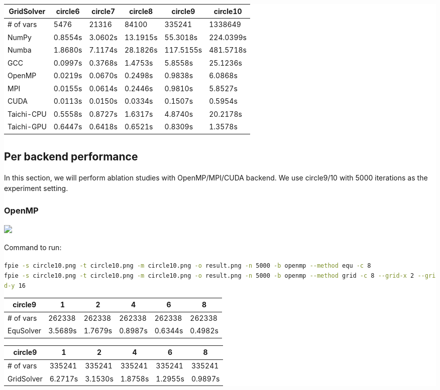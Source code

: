 

| GridSolver | circle6 | circle7 | circle8  | circle9   | circle10  |
| ---------- | ------- | ------- | -------- | --------- | --------- |
| # of vars  | 5476    | 21316   | 84100    | 335241    | 1338649   |
| NumPy      | 0.8554s | 3.0602s | 13.1915s | 55.3018s  | 224.0399s |
| Numba      | 1.8680s | 7.1174s | 28.1826s | 117.5155s | 481.5718s |
| GCC        | 0.0997s | 0.3768s | 1.4753s  | 5.8558s   | 25.1236s  |
| OpenMP     | 0.0219s | 0.0670s | 0.2498s  | 0.9838s   | 6.0868s   |
| MPI        | 0.0155s | 0.0614s | 0.2446s  | 0.9810s   | 5.8527s   |
| CUDA       | 0.0113s | 0.0150s | 0.0334s  | 0.1507s   | 0.5954s   |
| Taichi-CPU | 0.5558s | 0.8727s | 1.6317s  | 4.8740s   | 20.2178s  |
| Taichi-GPU | 0.6447s | 0.6418s | 0.6521s  | 0.8309s   | 1.3578s   |



## Per backend performance

In this section, we will perform ablation studies with OpenMP/MPI/CUDA backend. We use circle9/10 with 5000 iterations as the experiment setting.

### OpenMP

![](https://github.com/Trinkle23897/Fast-Poisson-Image-Editing/raw/main/docs/_static/images/openmp.png)

Command to run:

```bash
fpie -s circle10.png -t circle10.png -m circle10.png -o result.png -n 5000 -b openmp --method equ -c 8
fpie -s circle10.png -t circle10.png -m circle10.png -o result.png -n 5000 -b openmp --method grid -c 8 --grid-x 2 --grid-y 16
```



| circle9   | 1       | 2       | 4       | 6       | 8       |
| --------- | ------- | ------- | ------- | ------- | ------- |
| # of vars | 262338  | 262338  | 262338  | 262338  | 262338  |
| EquSolver | 3.5689s | 1.7679s | 0.8987s | 0.6344s | 0.4982s |



| circle9    | 1       | 2       | 4       | 6       | 8       |
| ---------- | ------- | ------- | ------- | ------- | ------- |
| # of vars  | 335241  | 335241  | 335241  | 335241  | 335241  |
| GridSolver | 6.2717s | 3.1530s | 1.8758s | 1.2955s | 0.9897s |

